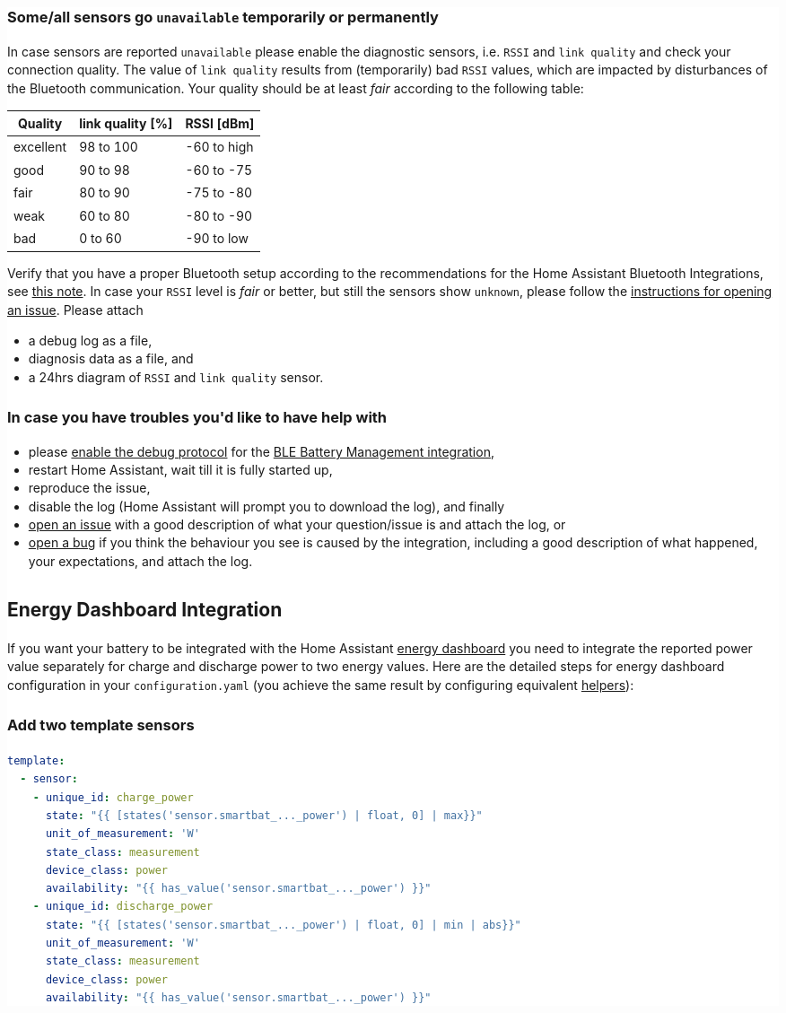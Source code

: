 ### Some/all sensors go `unavailable` temporarily or permanently
In case sensors are reported `unavailable` please enable the diagnostic sensors, i.e. `RSSI` and `link quality` and check your connection quality. The value of `link quality` results from (temporarily) bad `RSSI` values, which are impacted by disturbances of the Bluetooth communication. Your quality should be at least *fair* according to the following table:
 
Quality | link quality [%] | RSSI [dBm]
--  | -- | --
excellent | 98 to 100 | -60 to high
good | 90 to 98 | -60 to -75
fair | 80 to 90 | -75 to -80
weak | 60 to 80 | -80 to -90
bad | 0 to 60  | -90 to low

Verify that you have a proper Bluetooth setup according to the recommendations for the Home Assistant Bluetooth Integrations, see [this note](#troubleshooting).
In case your `RSSI` level is *fair* or better, but still the sensors show `unknown`, please follow the [instructions for opening an issue](#in-case-you-have-troubles-youd-like-to-have-help-with). Please attach
- a debug log  as a file,
- diagnosis data as a file, and
- a 24hrs diagram of `RSSI` and `link quality` sensor.

### In case you have troubles you'd like to have help with

- please [enable the debug protocol](https://www.home-assistant.io/docs/configuration/troubleshooting/#debug-logs-and-diagnostics) for the [BLE Battery Management integration](https://my.home-assistant.io/redirect/integration/?domain=bms_ble),
- restart Home Assistant, wait till it is fully started up,
- reproduce the issue,
- disable the log (Home Assistant will prompt you to download the log), and finally
- [open an issue](https://github.com/patman15/BMS_BLE-HA/issues/new?assignees=&labels=question&projects=&template=support.yml) with a good description of what your question/issue is and attach the log, or
- [open a bug](https://github.com/patman15/BMS_BLE-HA/issues/new?assignees=&labels=Bug&projects=&template=bug.yml) if you think the behaviour you see is caused by the integration, including a good description of what happened, your expectations, and attach the log.

## Energy Dashboard Integration

If you want your battery to be integrated with the Home Assistant [energy dashboard](https://my.home-assistant.io/redirect/energy/) you need to integrate the reported power value separately for charge and discharge power to two energy values. Here are the detailed steps for energy dashboard configuration in your `configuration.yaml` (you achieve the same result by configuring equivalent [helpers](https://my.home-assistant.io/redirect/helpers/)):
### Add two template sensors
```yaml
template:
  - sensor:
    - unique_id: charge_power
      state: "{{ [states('sensor.smartbat_..._power') | float, 0] | max}}"
      unit_of_measurement: 'W'
      state_class: measurement
      device_class: power
      availability: "{{ has_value('sensor.smartbat_..._power') }}"
    - unique_id: discharge_power
      state: "{{ [states('sensor.smartbat_..._power') | float, 0] | min | abs}}"
      unit_of_measurement: 'W'
      state_class: measurement
      device_class: power
      availability: "{{ has_value('sensor.smartbat_..._power') }}"
```

[license-shield]: https://img.shields.io/github/license/patman15/BMS_BLE-HA?style=for-the-badge&color=orange&cacheSeconds=86400
[releases-shield]: https://img.shields.io/github/release/patman15/BMS_BLE-HA.svg?style=for-the-badge&cacheSeconds=14400
[releases]: https://github.com//patman15/BMS_BLE-HA/releases
[effort-shield]: https://img.shields.io/badge/Effort%20spent-641_hours-gold?style=for-the-badge&cacheSeconds=86400
[install-shield]: https://img.shields.io/badge/dynamic/json?style=for-the-badge&color=green&label=HACS&suffix=%20Installs&cacheSeconds=15600&url=https://analytics.home-assistant.io/custom_integrations.json&query=$.bms_ble.total&cacheSeconds=14400
[btproxy-url]: https://esphome.io/components/bluetooth_proxy
[custint-url]: https://www.home-assistant.io/common-tasks/general/#defining-a-custom-polling-interval